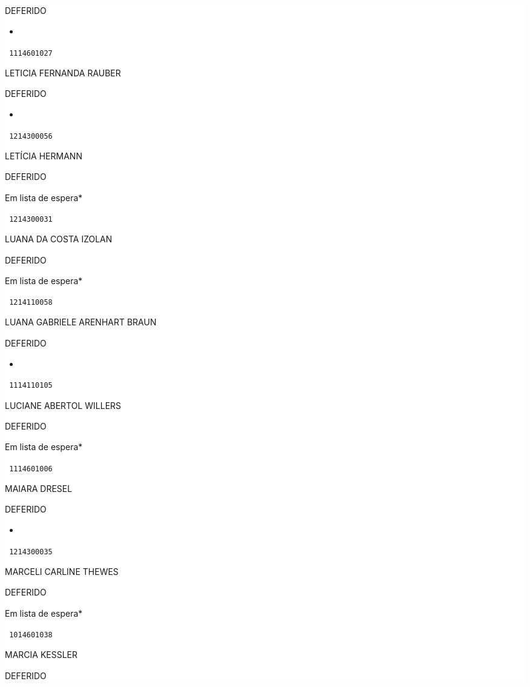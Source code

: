    DEFERIDO

   -

     1114601027

   LETICIA FERNANDA RAUBER

   DEFERIDO

   -

     1214300056

   LETÍCIA HERMANN

   DEFERIDO

   Em lista de espera*

     1214300031

   LUANA DA COSTA IZOLAN

   DEFERIDO

   Em lista de espera*

     1214110058

   LUANA GABRIELE ARENHART BRAUN

   DEFERIDO

   -

     1114110105

   LUCIANE ABERTOL WILLERS

   DEFERIDO

   Em lista de espera*

     1114601006

   MAIARA DRESEL

   DEFERIDO

   -

     1214300035

   MARCELI CARLINE THEWES

   DEFERIDO

   Em lista de espera*

     1014601038

   MARCIA KESSLER

   DEFERIDO

